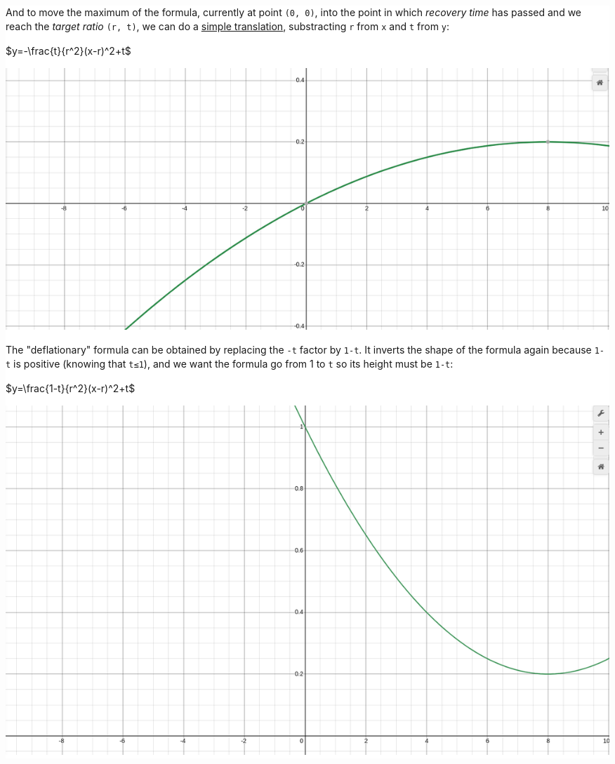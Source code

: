 And to move the maximum of the formula, currently at point `(0, 0)`, into the point in which *recovery time* has passed and we reach the *target ratio* `(r, t)`, we can do a [simple translation](https://en.wikipedia.org/wiki/Translation_(geometry)), substracting `r` from `x` and `t` from `y`:

$y=-\frac{t}{r^2}(x-r)^2+t$

![It is the same curve but translated to the top right|690x299](5.png) 

The "deflationary" formula can be obtained by replacing the `-t` factor by `1-t`. It inverts the shape of the formula again because  `1-t` is positive (knowing that `t≤1`), and we want the formula go from 1 to `t` so its height must be `1-t`:

$y=\frac{1-t}{r^2}(x-r)^2+t$

![Inverted curve coming from (0,1) point|690x399](6.png) 
